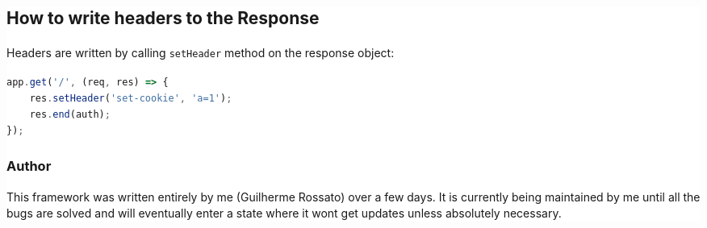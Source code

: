 ## How to write headers to the Response

Headers are written by calling `setHeader` method on the response object:

```js
app.get('/', (req, res) => {
    res.setHeader('set-cookie', 'a=1');
    res.end(auth);
});
```

### Author

This framework was written entirely by me (Guilherme Rossato) over a few days. It is currently being maintained by me until all the bugs are solved and will eventually enter a state where it wont get updates unless absolutely necessary.
